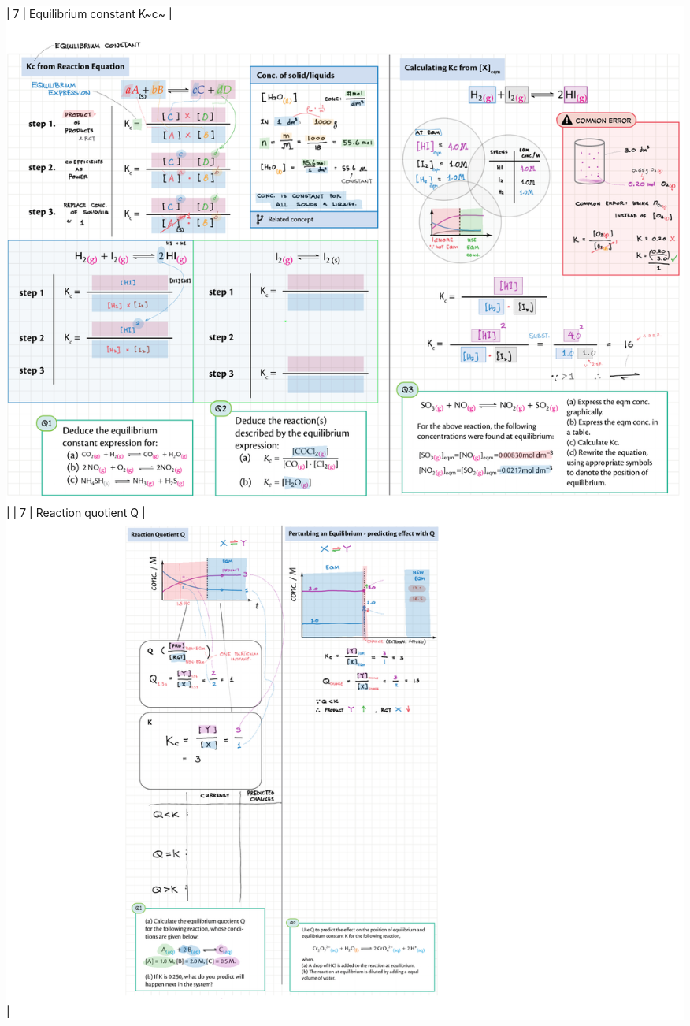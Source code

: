 | 7  |                Equilibrium constant K~c~                |       ![](./image/7.1-Kc.png)        |
| 7  |                   Reaction quotient Q                   |        ![](./image/7.1-Q.png)        |